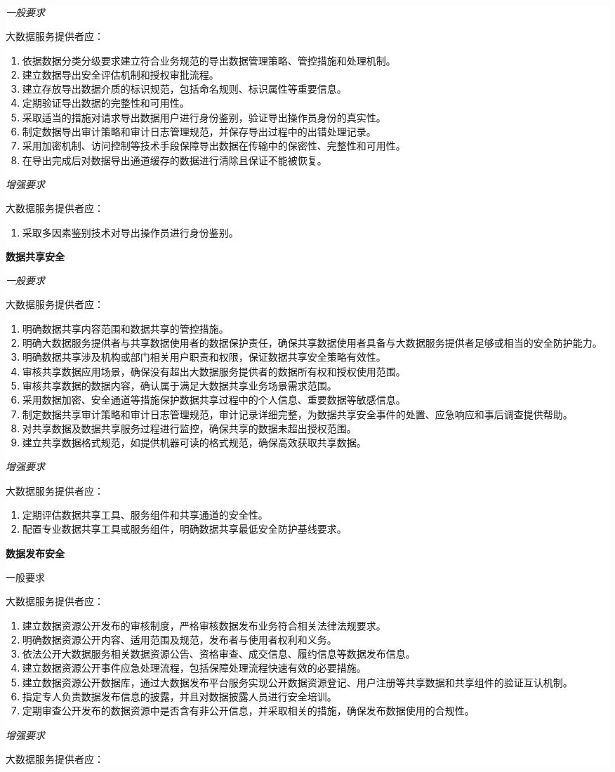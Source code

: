 *一般要求*  
  
大数据服务提供者应：  
  
1.  依据数据分类分级要求建立符合业务规范的导出数据管理策略、管控措施和处理机制。  
2.  建立数据导出安全评估机制和授权审批流程。  
3.  建立存放导出数据介质的标识规范，包括命名规则、标识属性等重要信息。  
4.  定期验证导出数据的完整性和可用性。  
5.  采取适当的措施对请求导出数据用户进行身份鉴别，验证导出操作员身份的真实性。  
6.  制定数据导出审计策略和审计日志管理规范，并保存导出过程中的出错处理记录。  
7.  采用加密机制、访问控制等技术手段保障导出数据在传输中的保密性、完整性和可用性。  
8.  在导出完成后对数据导出通道缓存的数据进行清除且保证不能被恢复。  
  
*增强要求*  
  
大数据服务提供者应：  
  
1.  采取多因素鉴别技术对导出操作员进行身份鉴别。  
  
**数据共享安全**   
  
*一般要求*  
  
大数据服务提供者应：  
  
1.  明确数据共享内容范围和数据共享的管控措施。  
2.  明确大数据服务提供者与共享数据使用者的数据保护责任，确保共享数据使用者具备与大数据服务提供者足够或相当的安全防护能力。  
3.  明确数据共享涉及机构或部门相关用户职责和权限，保证数据共享安全策略有效性。  
4.  审核共享数据应用场景，确保没有超出大数据服务提供者的数据所有权和授权使用范围。  
5.  审核共享数据的数据内容，确认属于满足大数据共享业务场景需求范围。  
6.  采用数据加密、安全通道等措施保护数据共享过程中的个人信息、重要数据等敏感信息。  
7.  制定数据共享审计策略和审计日志管理规范，审计记录详细完整，为数据共享安全事件的处置、应急响应和事后调查提供帮助。  
8.  对共享数据及数据共享服务过程进行监控，确保共享的数据未超出授权范围。  
9.  建立共享数据格式规范，如提供机器可读的格式规范，确保高效获取共享数据。  
  
*增强要求*  
  
大数据服务提供者应：  
  
1.  定期评估数据共享工具、服务组件和共享通道的安全性。  
2.  配置专业数据共享工具或服务组件，明确数据共享最低安全防护基线要求。  
  
**数据发布安全**   
  
一般要求  
  
大数据服务提供者应：  
  
1.  建立数据资源公开发布的审核制度，严格审核数据发布业务符合相关法律法规要求。  
2.  明确数据资源公开内容、适用范围及规范，发布者与使用者权利和义务。  
3.  依法公开大数据服务相关数据资源公告、资格审查、成交信息、履约信息等数据发布信息。  
4.  建立数据资源公开事件应急处理流程，包括保障处理流程快速有效的必要措施。  
5.  建立数据资源公开数据库，通过大数据发布平台服务实现公开数据资源登记、用户注册等共享数据和共享组件的验证互认机制。  
6.  指定专人负责数据发布信息的披露，并且对数据披露人员进行安全培训。  
7.  定期审查公开发布的数据资源中是否含有非公开信息，并采取相关的措施，确保发布数据使用的合规性。  
  
*增强要求*  
  
大数据服务提供者应：  
  